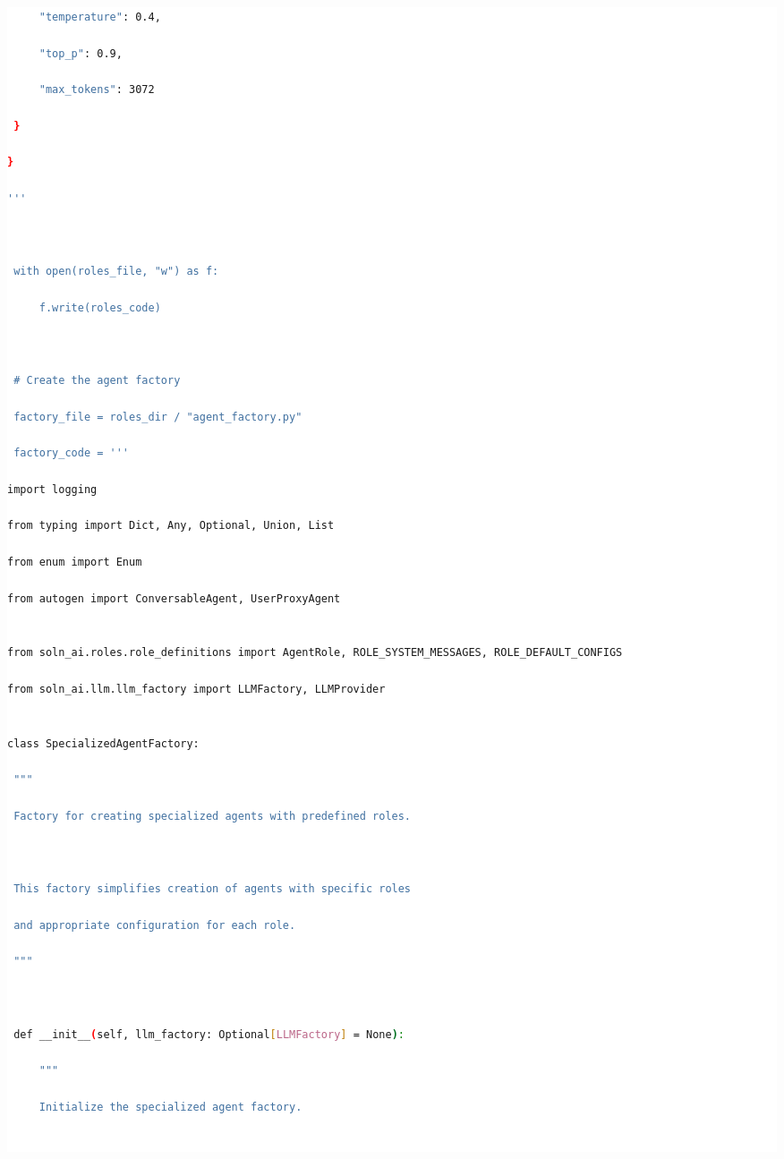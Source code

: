    ```bash
        "temperature": 0.4,

        "top_p": 0.9,

        "max_tokens": 3072

    }

}

'''

    

    with open(roles_file, "w") as f:

        f.write(roles_code)

    

    # Create the agent factory

    factory_file = roles_dir / "agent_factory.py"

    factory_code = '''

import logging

from typing import Dict, Any, Optional, Union, List

from enum import Enum

from autogen import ConversableAgent, UserProxyAgent


from soln_ai.roles.role_definitions import AgentRole, ROLE_SYSTEM_MESSAGES, ROLE_DEFAULT_CONFIGS

from soln_ai.llm.llm_factory import LLMFactory, LLMProvider


class SpecializedAgentFactory:

    """

    Factory for creating specialized agents with predefined roles.

    

    This factory simplifies creation of agents with specific roles

    and appropriate configuration for each role.

    """

    

    def __init__(self, llm_factory: Optional[LLMFactory] = None):

        """

        Initialize the specialized agent factory.

        
   ```